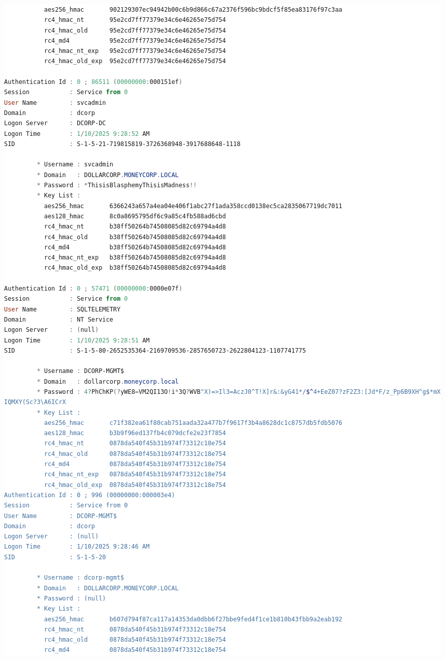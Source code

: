 ```powershell
           aes256_hmac       902129307ec94942b00c6b9d866c67a2376f596bc9bdcf5f85ea83176f97c3aa
           rc4_hmac_nt       95e2cd7ff77379e34c6e46265e75d754
           rc4_hmac_old      95e2cd7ff77379e34c6e46265e75d754
           rc4_md4           95e2cd7ff77379e34c6e46265e75d754
           rc4_hmac_nt_exp   95e2cd7ff77379e34c6e46265e75d754
           rc4_hmac_old_exp  95e2cd7ff77379e34c6e46265e75d754

Authentication Id : 0 ; 86511 (00000000:000151ef)
Session           : Service from 0
User Name         : svcadmin
Domain            : dcorp
Logon Server      : DCORP-DC
Logon Time        : 1/10/2025 9:28:52 AM
SID               : S-1-5-21-719815819-3726368948-3917688648-1118

         * Username : svcadmin
         * Domain   : DOLLARCORP.MONEYCORP.LOCAL
         * Password : *ThisisBlasphemyThisisMadness!!
         * Key List :
           aes256_hmac       6366243a657a4ea04e406f1abc27f1ada358ccd0138ec5ca2835067719dc7011
           aes128_hmac       8c0a8695795df6c9a85c4fb588ad6cbd
           rc4_hmac_nt       b38ff50264b74508085d82c69794a4d8
           rc4_hmac_old      b38ff50264b74508085d82c69794a4d8
           rc4_md4           b38ff50264b74508085d82c69794a4d8
           rc4_hmac_nt_exp   b38ff50264b74508085d82c69794a4d8
           rc4_hmac_old_exp  b38ff50264b74508085d82c69794a4d8

Authentication Id : 0 ; 57471 (00000000:0000e07f)
Session           : Service from 0
User Name         : SQLTELEMETRY
Domain            : NT Service
Logon Server      : (null)
Logon Time        : 1/10/2025 9:28:51 AM
SID               : S-1-5-80-2652535364-2169709536-2857650723-2622804123-1107741775

         * Username : DCORP-MGMT$
         * Domain   : dollarcorp.moneycorp.local
         * Password : 4?PhChKP(?yWE8=VM2QI13O!i*3Q?WVB"X)=>Il3=AczJ0^T!X]r&:&yG41*/$^4+EeZ07?zF2Z3:[Jd*F/z_Pp6B9XH^g$*mXIQMXY(Sc?3\A6ICrX
         * Key List :
           aes256_hmac       c71f382ea61f80cab751aada32a477b7f9617f3b4a8628dc1c8757db5fdb5076
           aes128_hmac       b3b9f96ed137fb4c079dcfe2e23f7854
           rc4_hmac_nt       0878da540f45b31b974f73312c18e754
           rc4_hmac_old      0878da540f45b31b974f73312c18e754
           rc4_md4           0878da540f45b31b974f73312c18e754
           rc4_hmac_nt_exp   0878da540f45b31b974f73312c18e754
           rc4_hmac_old_exp  0878da540f45b31b974f73312c18e754
Authentication Id : 0 ; 996 (00000000:000003e4)
Session           : Service from 0
User Name         : DCORP-MGMT$
Domain            : dcorp
Logon Server      : (null)
Logon Time        : 1/10/2025 9:28:46 AM
SID               : S-1-5-20

         * Username : dcorp-mgmt$
         * Domain   : DOLLARCORP.MONEYCORP.LOCAL
         * Password : (null)
         * Key List :
           aes256_hmac       b607d794f87ca117a14353da0dbb6f27bbe9fed4f1ce1b810b43fbb9a2eab192
           rc4_hmac_nt       0878da540f45b31b974f73312c18e754
           rc4_hmac_old      0878da540f45b31b974f73312c18e754
           rc4_md4           0878da540f45b31b974f73312c18e754
```